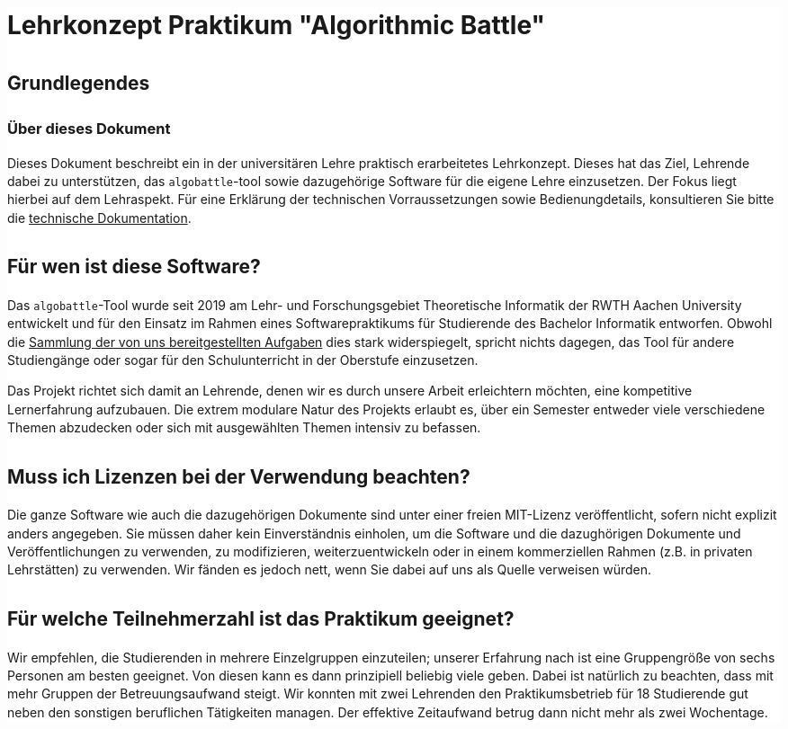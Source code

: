 # Lehrkonzept Praktikum "Algorithmic Battle"

## Grundlegendes

### Über dieses Dokument

Dieses Dokument beschreibt ein in der universitären Lehre praktisch
erarbeitetes Lehrkonzept. Dieses hat das Ziel, Lehrende dabei zu
unterstützen, das `algobattle`-tool sowie dazugehörige Software für
die eigene Lehre einzusetzen. Der Fokus liegt hierbei auf dem
Lehraspekt. Für eine Erklärung der technischen Vorraussetzungen sowie
Bedienungdetails, konsultieren Sie bitte die [technische
Dokumentation](https://algobattle.org/docs).

## Für wen ist diese Software?

Das `algobattle`-Tool wurde seit 2019 am Lehr- und Forschungsgebiet Theoretische Informatik der RWTH Aachen University
entwickelt und für den Einsatz im Rahmen eines Softwarepraktikums für
Studierende des Bachelor Informatik entworfen. Obwohl die [Sammlung der von uns bereitgestellten Aufgaben](https://github.com/Benezivas/algobattle-problems)
dies stark widerspiegelt, spricht nichts dagegen, das Tool für andere
Studiengänge oder sogar für den Schulunterricht in der Oberstufe
einzusetzen.

Das Projekt richtet sich damit an Lehrende, denen wir es durch unsere
Arbeit erleichtern möchten, eine kompetitive Lernerfahrung aufzubauen.
Die extrem modulare Natur des Projekts erlaubt es, über ein Semester
entweder viele verschiedene Themen abzudecken oder sich mit
ausgewählten Themen intensiv zu befassen.

## Muss ich Lizenzen bei der Verwendung beachten?

Die ganze Software wie auch die dazugehörigen Dokumente sind unter einer freien
MIT-Lizenz veröffentlicht, sofern nicht explizit anders angegeben. Sie
müssen daher kein Einverständnis einholen, um die Software und die
dazughörigen Dokumente und Veröffentlichungen zu verwenden, zu
modifizieren, weiterzuentwickeln oder in einem kommerziellen Rahmen
(z.B. in privaten Lehrstätten) zu verwenden. Wir fänden es jedoch
nett, wenn Sie dabei auf uns als Quelle verweisen würden.

## Für welche Teilnehmerzahl ist das Praktikum geeignet?

Wir empfehlen, die Studierenden in mehrere Einzelgruppen einzuteilen;
unserer Erfahrung nach ist eine Gruppengröße von sechs Personen am
besten geeignet. Von diesen kann es dann prinzipiell beliebig viele
geben. Dabei ist natürlich zu beachten, dass mit mehr Gruppen der
Betreuungsaufwand steigt. Wir konnten mit zwei Lehrenden den
Praktikumsbetrieb für 18 Studierende gut neben den sonstigen
beruflichen Tätigkeiten managen. Der effektive Zeitaufwand betrug dann
nicht mehr als zwei Wochentage.
